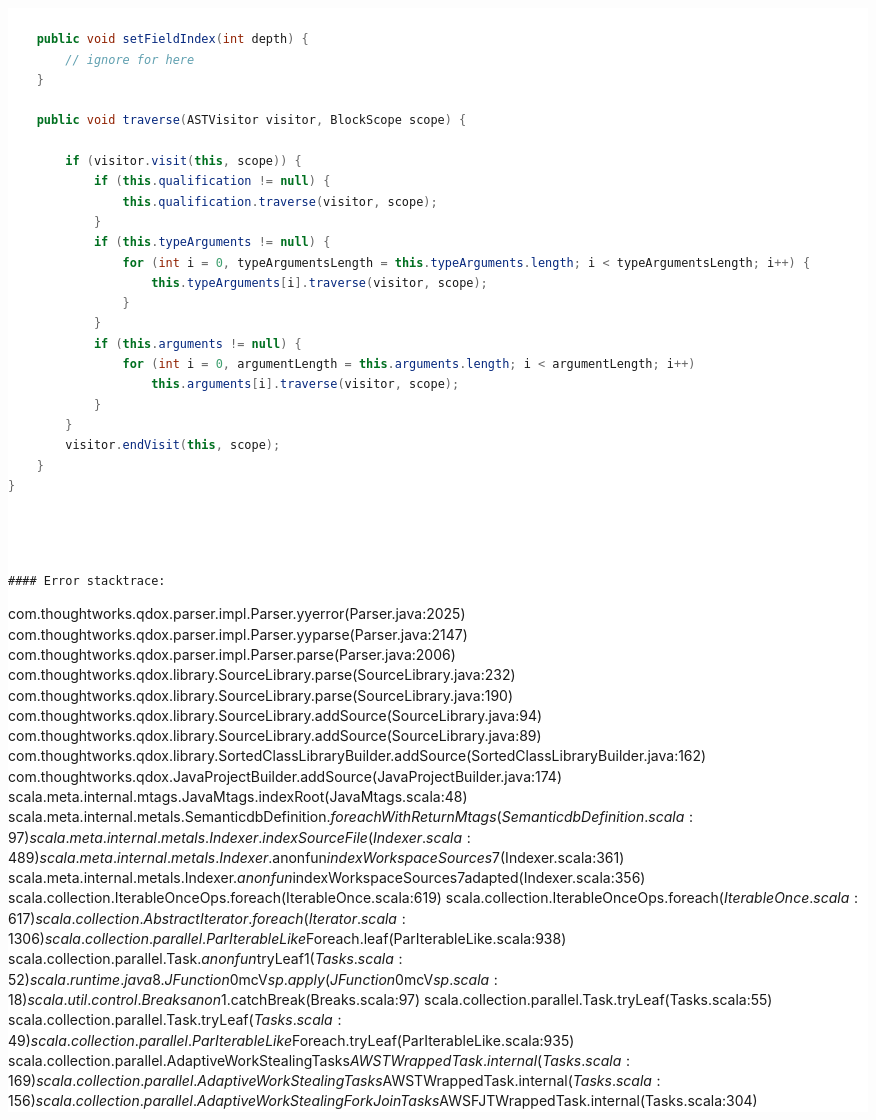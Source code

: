 ```java

	public void setFieldIndex(int depth) {
		// ignore for here
	}

	public void traverse(ASTVisitor visitor, BlockScope scope) {

		if (visitor.visit(this, scope)) {
			if (this.qualification != null) {
				this.qualification.traverse(visitor, scope);
			}
			if (this.typeArguments != null) {
				for (int i = 0, typeArgumentsLength = this.typeArguments.length; i < typeArgumentsLength; i++) {
					this.typeArguments[i].traverse(visitor, scope);
				}			
			}
			if (this.arguments != null) {
				for (int i = 0, argumentLength = this.arguments.length; i < argumentLength; i++)
					this.arguments[i].traverse(visitor, scope);
			}
		}
		visitor.endVisit(this, scope);
	}
}
```

```



#### Error stacktrace:

```
com.thoughtworks.qdox.parser.impl.Parser.yyerror(Parser.java:2025)
	com.thoughtworks.qdox.parser.impl.Parser.yyparse(Parser.java:2147)
	com.thoughtworks.qdox.parser.impl.Parser.parse(Parser.java:2006)
	com.thoughtworks.qdox.library.SourceLibrary.parse(SourceLibrary.java:232)
	com.thoughtworks.qdox.library.SourceLibrary.parse(SourceLibrary.java:190)
	com.thoughtworks.qdox.library.SourceLibrary.addSource(SourceLibrary.java:94)
	com.thoughtworks.qdox.library.SourceLibrary.addSource(SourceLibrary.java:89)
	com.thoughtworks.qdox.library.SortedClassLibraryBuilder.addSource(SortedClassLibraryBuilder.java:162)
	com.thoughtworks.qdox.JavaProjectBuilder.addSource(JavaProjectBuilder.java:174)
	scala.meta.internal.mtags.JavaMtags.indexRoot(JavaMtags.scala:48)
	scala.meta.internal.metals.SemanticdbDefinition$.foreachWithReturnMtags(SemanticdbDefinition.scala:97)
	scala.meta.internal.metals.Indexer.indexSourceFile(Indexer.scala:489)
	scala.meta.internal.metals.Indexer.$anonfun$indexWorkspaceSources$7(Indexer.scala:361)
	scala.meta.internal.metals.Indexer.$anonfun$indexWorkspaceSources$7$adapted(Indexer.scala:356)
	scala.collection.IterableOnceOps.foreach(IterableOnce.scala:619)
	scala.collection.IterableOnceOps.foreach$(IterableOnce.scala:617)
	scala.collection.AbstractIterator.foreach(Iterator.scala:1306)
	scala.collection.parallel.ParIterableLike$Foreach.leaf(ParIterableLike.scala:938)
	scala.collection.parallel.Task.$anonfun$tryLeaf$1(Tasks.scala:52)
	scala.runtime.java8.JFunction0$mcV$sp.apply(JFunction0$mcV$sp.scala:18)
	scala.util.control.Breaks$$anon$1.catchBreak(Breaks.scala:97)
	scala.collection.parallel.Task.tryLeaf(Tasks.scala:55)
	scala.collection.parallel.Task.tryLeaf$(Tasks.scala:49)
	scala.collection.parallel.ParIterableLike$Foreach.tryLeaf(ParIterableLike.scala:935)
	scala.collection.parallel.AdaptiveWorkStealingTasks$AWSTWrappedTask.internal(Tasks.scala:169)
	scala.collection.parallel.AdaptiveWorkStealingTasks$AWSTWrappedTask.internal$(Tasks.scala:156)
	scala.collection.parallel.AdaptiveWorkStealingForkJoinTasks$AWSFJTWrappedTask.internal(Tasks.scala:304)